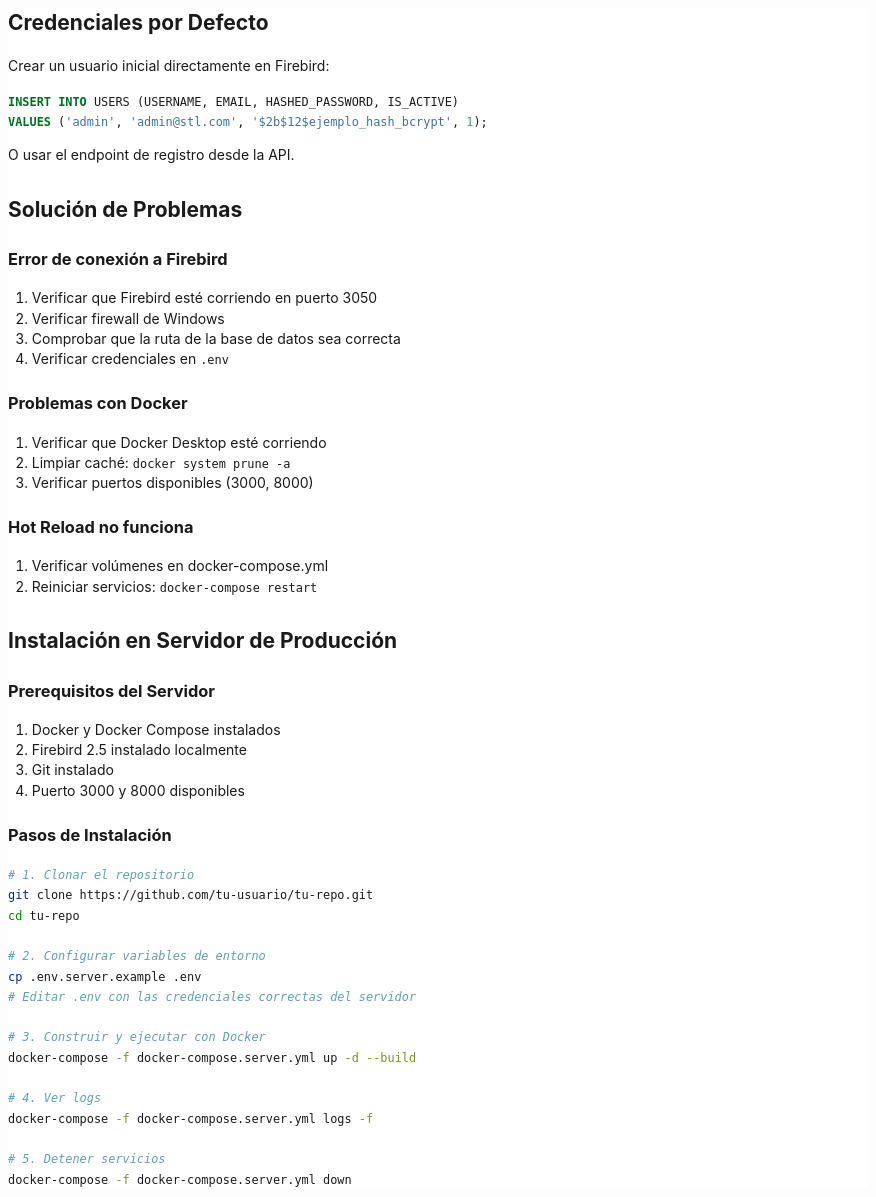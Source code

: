 ## Credenciales por Defecto

Crear un usuario inicial directamente en Firebird:

```sql
INSERT INTO USERS (USERNAME, EMAIL, HASHED_PASSWORD, IS_ACTIVE) 
VALUES ('admin', 'admin@stl.com', '$2b$12$ejemplo_hash_bcrypt', 1);
```

O usar el endpoint de registro desde la API.

## Solución de Problemas

### Error de conexión a Firebird
1. Verificar que Firebird esté corriendo en puerto 3050
2. Verificar firewall de Windows
3. Comprobar que la ruta de la base de datos sea correcta
4. Verificar credenciales en `.env`

### Problemas con Docker
1. Verificar que Docker Desktop esté corriendo
2. Limpiar caché: `docker system prune -a`
3. Verificar puertos disponibles (3000, 8000)

### Hot Reload no funciona
1. Verificar volúmenes en docker-compose.yml
2. Reiniciar servicios: `docker-compose restart`

## Instalación en Servidor de Producción

### Prerequisitos del Servidor
1. Docker y Docker Compose instalados
2. Firebird 2.5 instalado localmente
3. Git instalado
4. Puerto 3000 y 8000 disponibles

### Pasos de Instalación

```bash
# 1. Clonar el repositorio
git clone https://github.com/tu-usuario/tu-repo.git
cd tu-repo

# 2. Configurar variables de entorno
cp .env.server.example .env
# Editar .env con las credenciales correctas del servidor

# 3. Construir y ejecutar con Docker
docker-compose -f docker-compose.server.yml up -d --build

# 4. Ver logs
docker-compose -f docker-compose.server.yml logs -f

# 5. Detener servicios
docker-compose -f docker-compose.server.yml down
```
